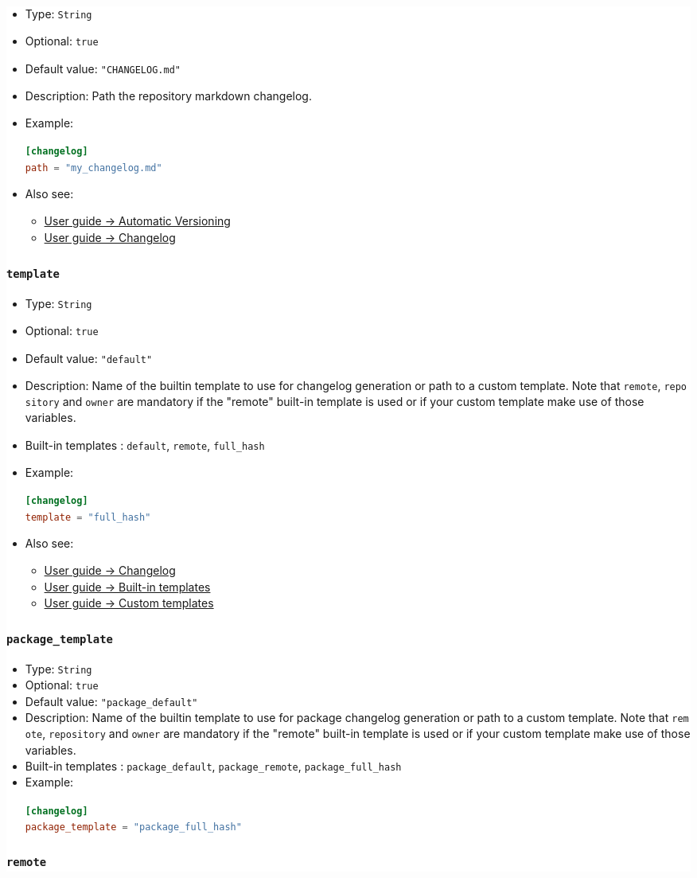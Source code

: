 - Type: `String`
- Optional: `true`
- Default value: `"CHANGELOG.md"`
- Description: Path the repository markdown changelog.
- Example:
  ```toml
  [changelog]
  path = "my_changelog.md"
  ```
- Also see:

  - [User guide -> Automatic Versioning](../guide/#auto-bump)
  - [User guide -> Changelog](../guide/#changelogs)

### `template`

- Type: `String`
- Optional: `true`
- Default value: `"default"`
- Description: Name of the builtin template to use for changelog generation or path to a custom template.
  Note that `remote`, `repository` and `owner` are mandatory if the "remote" built-in template is used or if your
  custom template make use of those variables.
- Built-in templates : `default`, `remote`, `full_hash`
- Example:
  ```toml
  [changelog]
  template = "full_hash"
  ```
- Also see:

  - [User guide -> Changelog](../guide/#changelogs)
  - [User guide -> Built-in templates](../guide/#built-in-templates)
  - [User guide -> Custom templates](../guide/#custom-templates)

### `package_template`

- Type: `String`
- Optional: `true`
- Default value: `"package_default"`
- Description: Name of the builtin template to use for package changelog generation or path to a custom template.
  Note that `remote`, `repository` and `owner` are mandatory if the "remote" built-in template is used or if your
  custom template make use of those variables.
- Built-in templates : `package_default`, `package_remote`, `package_full_hash`
- Example:
  ```toml
  [changelog]
  package_template = "package_full_hash"
  ```

### `remote`
